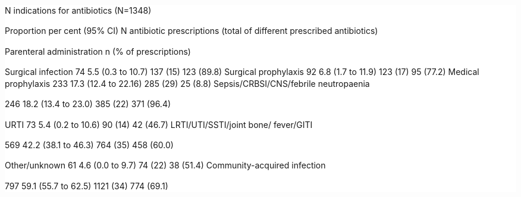 N indications for 
antibiotics (N=1348) 

Proportion per cent (95% CI) 
N antibiotic prescriptions (total 
of different prescribed antibiotics) 

Parenteral administration 
n (% of prescriptions) 

Surgical infection 
74 
5.5 (0.3 to 10.7) 
137 (15) 
123 (89.8) 
Surgical prophylaxis 
92 
6.8 (1.7 to 11.9) 
123 (17) 
95 (77.2) 
Medical prophylaxis 
233 
17.3 (12.4 to 22.16) 
285 (29) 
25 (8.8) 
Sepsis/CRBSI/CNS/febrile 
neutropaenia 

246 
18.2 (13.4 to 23.0) 
385 (22) 
371 (96.4) 

URTI 
73 
5.4 (0.2 to 10.6) 
90 (14) 
42 (46.7) 
LRTI/UTI/SSTI/joint bone/ 
fever/GITI 

569 
42.2 (38.1 to 46.3) 
764 (35) 
458 (60.0) 

Other/unknown 
61 
4.6 (0.0 to 9.7) 
74 (22) 
38 (51.4) 
Community-acquired 
infection 

797 
59.1 (55.7 to 62.5) 
1121 (34) 
774 (69.1) 
